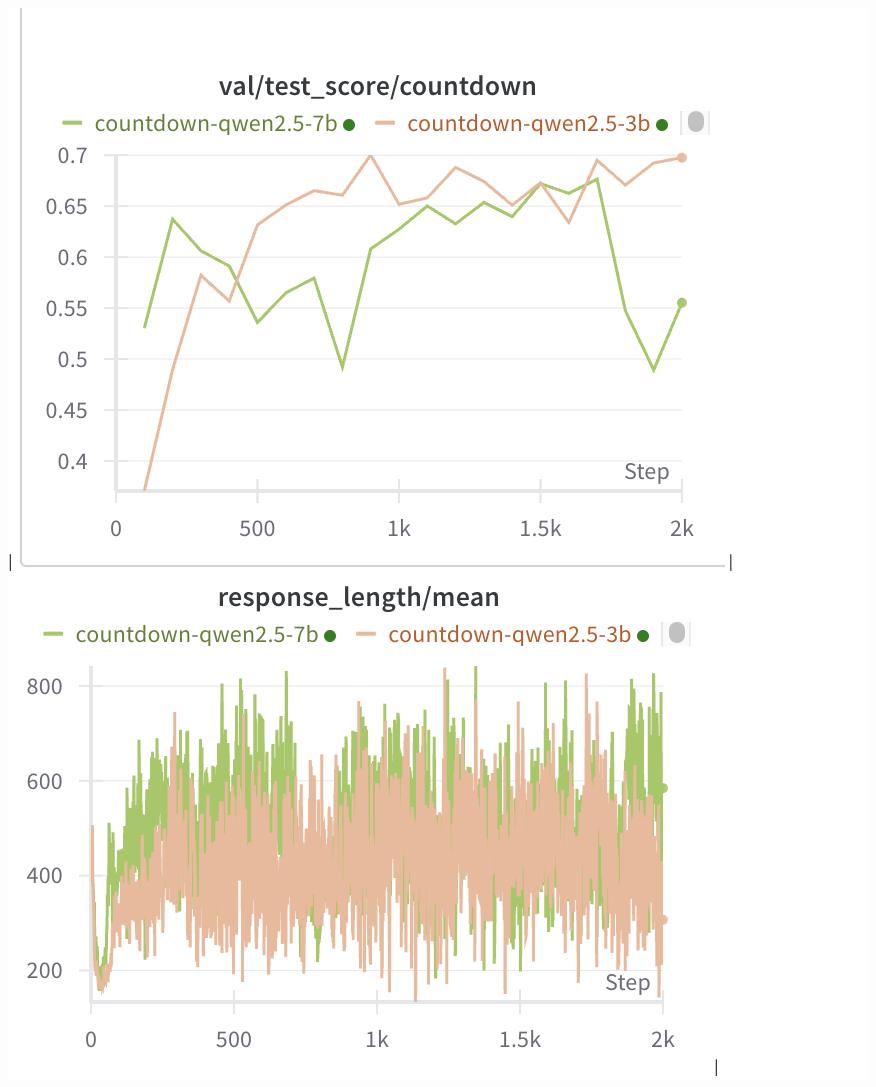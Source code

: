| ![Image 40: img](assets/b/f/bfb0d985a9c678e690c95f29e4a58729.png) | ![Image 41: img](assets/2/3/233e2f1b1a41dc9c8dac09049ada889e.png) |
